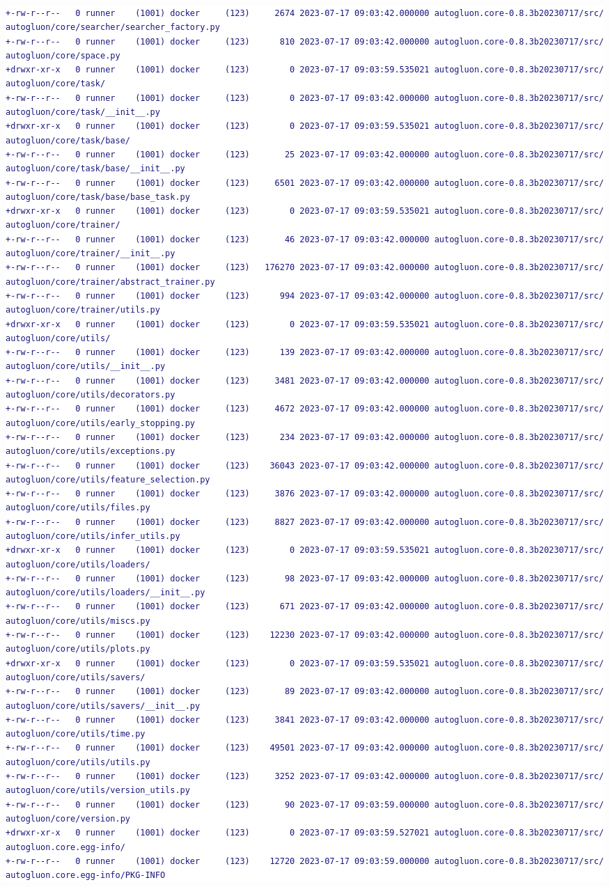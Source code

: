 ```diff
+-rw-r--r--   0 runner    (1001) docker     (123)     2674 2023-07-17 09:03:42.000000 autogluon.core-0.8.3b20230717/src/autogluon/core/searcher/searcher_factory.py
+-rw-r--r--   0 runner    (1001) docker     (123)      810 2023-07-17 09:03:42.000000 autogluon.core-0.8.3b20230717/src/autogluon/core/space.py
+drwxr-xr-x   0 runner    (1001) docker     (123)        0 2023-07-17 09:03:59.535021 autogluon.core-0.8.3b20230717/src/autogluon/core/task/
+-rw-r--r--   0 runner    (1001) docker     (123)        0 2023-07-17 09:03:42.000000 autogluon.core-0.8.3b20230717/src/autogluon/core/task/__init__.py
+drwxr-xr-x   0 runner    (1001) docker     (123)        0 2023-07-17 09:03:59.535021 autogluon.core-0.8.3b20230717/src/autogluon/core/task/base/
+-rw-r--r--   0 runner    (1001) docker     (123)       25 2023-07-17 09:03:42.000000 autogluon.core-0.8.3b20230717/src/autogluon/core/task/base/__init__.py
+-rw-r--r--   0 runner    (1001) docker     (123)     6501 2023-07-17 09:03:42.000000 autogluon.core-0.8.3b20230717/src/autogluon/core/task/base/base_task.py
+drwxr-xr-x   0 runner    (1001) docker     (123)        0 2023-07-17 09:03:59.535021 autogluon.core-0.8.3b20230717/src/autogluon/core/trainer/
+-rw-r--r--   0 runner    (1001) docker     (123)       46 2023-07-17 09:03:42.000000 autogluon.core-0.8.3b20230717/src/autogluon/core/trainer/__init__.py
+-rw-r--r--   0 runner    (1001) docker     (123)   176270 2023-07-17 09:03:42.000000 autogluon.core-0.8.3b20230717/src/autogluon/core/trainer/abstract_trainer.py
+-rw-r--r--   0 runner    (1001) docker     (123)      994 2023-07-17 09:03:42.000000 autogluon.core-0.8.3b20230717/src/autogluon/core/trainer/utils.py
+drwxr-xr-x   0 runner    (1001) docker     (123)        0 2023-07-17 09:03:59.535021 autogluon.core-0.8.3b20230717/src/autogluon/core/utils/
+-rw-r--r--   0 runner    (1001) docker     (123)      139 2023-07-17 09:03:42.000000 autogluon.core-0.8.3b20230717/src/autogluon/core/utils/__init__.py
+-rw-r--r--   0 runner    (1001) docker     (123)     3481 2023-07-17 09:03:42.000000 autogluon.core-0.8.3b20230717/src/autogluon/core/utils/decorators.py
+-rw-r--r--   0 runner    (1001) docker     (123)     4672 2023-07-17 09:03:42.000000 autogluon.core-0.8.3b20230717/src/autogluon/core/utils/early_stopping.py
+-rw-r--r--   0 runner    (1001) docker     (123)      234 2023-07-17 09:03:42.000000 autogluon.core-0.8.3b20230717/src/autogluon/core/utils/exceptions.py
+-rw-r--r--   0 runner    (1001) docker     (123)    36043 2023-07-17 09:03:42.000000 autogluon.core-0.8.3b20230717/src/autogluon/core/utils/feature_selection.py
+-rw-r--r--   0 runner    (1001) docker     (123)     3876 2023-07-17 09:03:42.000000 autogluon.core-0.8.3b20230717/src/autogluon/core/utils/files.py
+-rw-r--r--   0 runner    (1001) docker     (123)     8827 2023-07-17 09:03:42.000000 autogluon.core-0.8.3b20230717/src/autogluon/core/utils/infer_utils.py
+drwxr-xr-x   0 runner    (1001) docker     (123)        0 2023-07-17 09:03:59.535021 autogluon.core-0.8.3b20230717/src/autogluon/core/utils/loaders/
+-rw-r--r--   0 runner    (1001) docker     (123)       98 2023-07-17 09:03:42.000000 autogluon.core-0.8.3b20230717/src/autogluon/core/utils/loaders/__init__.py
+-rw-r--r--   0 runner    (1001) docker     (123)      671 2023-07-17 09:03:42.000000 autogluon.core-0.8.3b20230717/src/autogluon/core/utils/miscs.py
+-rw-r--r--   0 runner    (1001) docker     (123)    12230 2023-07-17 09:03:42.000000 autogluon.core-0.8.3b20230717/src/autogluon/core/utils/plots.py
+drwxr-xr-x   0 runner    (1001) docker     (123)        0 2023-07-17 09:03:59.535021 autogluon.core-0.8.3b20230717/src/autogluon/core/utils/savers/
+-rw-r--r--   0 runner    (1001) docker     (123)       89 2023-07-17 09:03:42.000000 autogluon.core-0.8.3b20230717/src/autogluon/core/utils/savers/__init__.py
+-rw-r--r--   0 runner    (1001) docker     (123)     3841 2023-07-17 09:03:42.000000 autogluon.core-0.8.3b20230717/src/autogluon/core/utils/time.py
+-rw-r--r--   0 runner    (1001) docker     (123)    49501 2023-07-17 09:03:42.000000 autogluon.core-0.8.3b20230717/src/autogluon/core/utils/utils.py
+-rw-r--r--   0 runner    (1001) docker     (123)     3252 2023-07-17 09:03:42.000000 autogluon.core-0.8.3b20230717/src/autogluon/core/utils/version_utils.py
+-rw-r--r--   0 runner    (1001) docker     (123)       90 2023-07-17 09:03:59.000000 autogluon.core-0.8.3b20230717/src/autogluon/core/version.py
+drwxr-xr-x   0 runner    (1001) docker     (123)        0 2023-07-17 09:03:59.527021 autogluon.core-0.8.3b20230717/src/autogluon.core.egg-info/
+-rw-r--r--   0 runner    (1001) docker     (123)    12720 2023-07-17 09:03:59.000000 autogluon.core-0.8.3b20230717/src/autogluon.core.egg-info/PKG-INFO
```